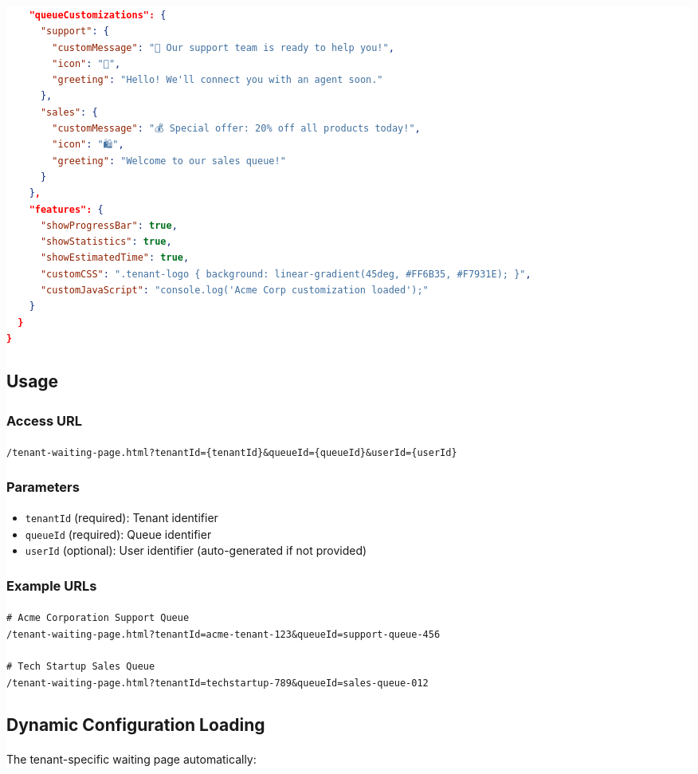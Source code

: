 ```json
    "queueCustomizations": {
      "support": {
        "customMessage": "👥 Our support team is ready to help you!",
        "icon": "💬",
        "greeting": "Hello! We'll connect you with an agent soon."
      },
      "sales": {
        "customMessage": "💰 Special offer: 20% off all products today!",
        "icon": "🛍️",
        "greeting": "Welcome to our sales queue!"
      }
    },
    "features": {
      "showProgressBar": true,
      "showStatistics": true,
      "showEstimatedTime": true,
      "customCSS": ".tenant-logo { background: linear-gradient(45deg, #FF6B35, #F7931E); }",
      "customJavaScript": "console.log('Acme Corp customization loaded');"
    }
  }
}
```

## Usage

### Access URL

```
/tenant-waiting-page.html?tenantId={tenantId}&queueId={queueId}&userId={userId}
```

### Parameters

- `tenantId` (required): Tenant identifier
- `queueId` (required): Queue identifier
- `userId` (optional): User identifier (auto-generated if not provided)

### Example URLs

```
# Acme Corporation Support Queue
/tenant-waiting-page.html?tenantId=acme-tenant-123&queueId=support-queue-456

# Tech Startup Sales Queue
/tenant-waiting-page.html?tenantId=techstartup-789&queueId=sales-queue-012
```

## Dynamic Configuration Loading

The tenant-specific waiting page automatically:
